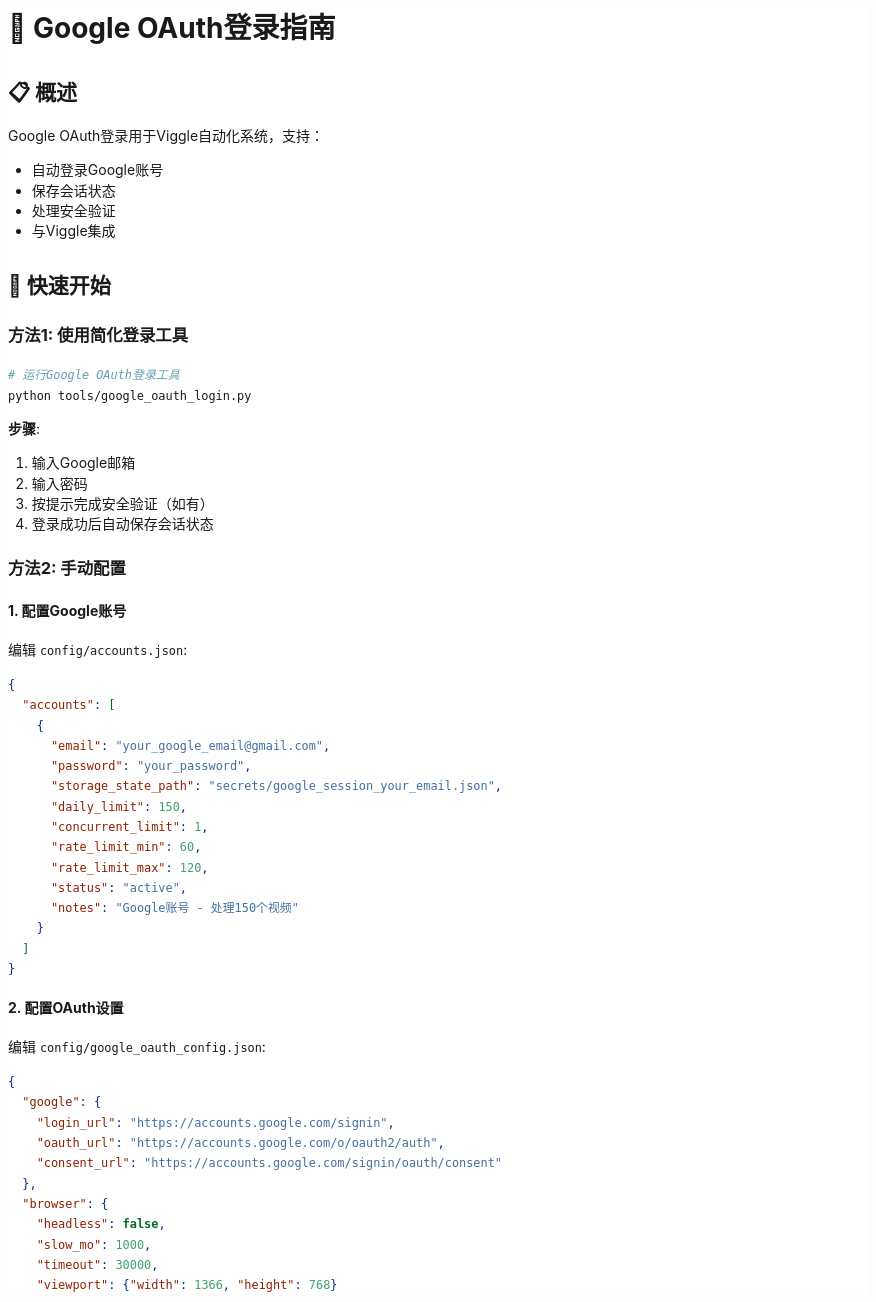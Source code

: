 # 🔐 Google OAuth登录指南

## 📋 **概述**

Google OAuth登录用于Viggle自动化系统，支持：
- 自动登录Google账号
- 保存会话状态
- 处理安全验证
- 与Viggle集成

## 🚀 **快速开始**

### **方法1: 使用简化登录工具**

```bash
# 运行Google OAuth登录工具
python tools/google_oauth_login.py
```

**步骤**:
1. 输入Google邮箱
2. 输入密码
3. 按提示完成安全验证（如有）
4. 登录成功后自动保存会话状态

### **方法2: 手动配置**

#### **1. 配置Google账号**

编辑 `config/accounts.json`:
```json
{
  "accounts": [
    {
      "email": "your_google_email@gmail.com",
      "password": "your_password",
      "storage_state_path": "secrets/google_session_your_email.json",
      "daily_limit": 150,
      "concurrent_limit": 1,
      "rate_limit_min": 60,
      "rate_limit_max": 120,
      "status": "active",
      "notes": "Google账号 - 处理150个视频"
    }
  ]
}
```

#### **2. 配置OAuth设置**

编辑 `config/google_oauth_config.json`:
```json
{
  "google": {
    "login_url": "https://accounts.google.com/signin",
    "oauth_url": "https://accounts.google.com/o/oauth2/auth",
    "consent_url": "https://accounts.google.com/signin/oauth/consent"
  },
  "browser": {
    "headless": false,
    "slow_mo": 1000,
    "timeout": 30000,
    "viewport": {"width": 1366, "height": 768}
```